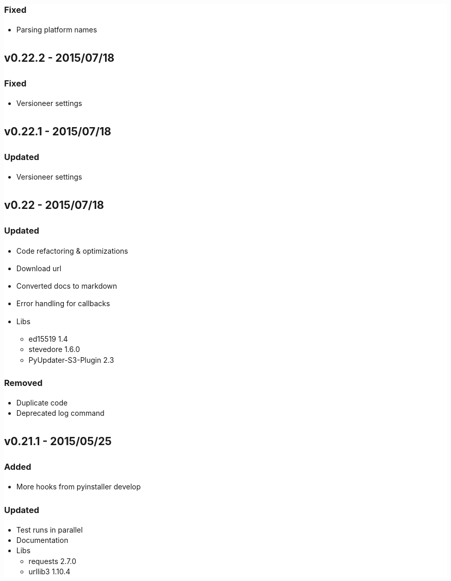 ### Fixed

  - Parsing platform names


## v0.22.2 - 2015/07/18

### Fixed

  - Versioneer settings


## v0.22.1 - 2015/07/18

### Updated

  - Versioneer settings



## v0.22 - 2015/07/18

### Updated

  - Code refactoring & optimizations

  - Download url

  - Converted docs to markdown

  - Error handling for callbacks

  - Libs

    - ed15519 1.4
    - stevedore 1.6.0
    - PyUpdater-S3-Plugin 2.3

### Removed

  - Duplicate code
  - Deprecated log command

## v0.21.1 - 2015/05/25

### Added

  * More hooks from pyinstaller develop

### Updated

  * Test runs in parallel
  * Documentation
  * Libs
    - requests 2.7.0
    - urllib3 1.10.4
